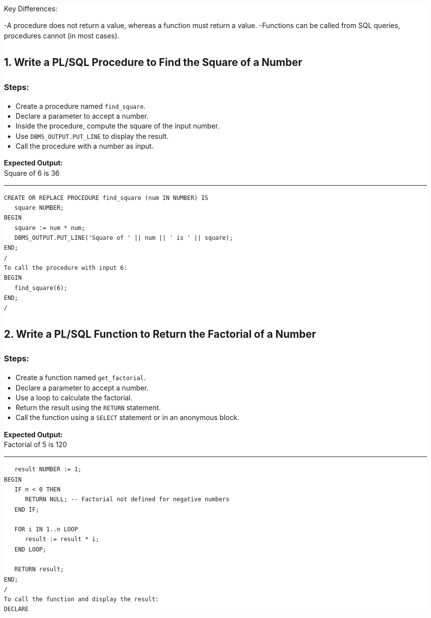 Key Differences:

-A procedure does not return a value, whereas a function must return a value.
-Functions can be called from SQL queries, procedures cannot (in most cases).

## 1. Write a PL/SQL Procedure to Find the Square of a Number

### Steps:
- Create a procedure named `find_square`.
- Declare a parameter to accept a number.
- Inside the procedure, compute the square of the input number.
- Use `DBMS_OUTPUT.PUT_LINE` to display the result.
- Call the procedure with a number as input.

**Expected Output:**  
Square of 6 is 36

---
```
CREATE OR REPLACE PROCEDURE find_square (num IN NUMBER) IS
   square NUMBER;
BEGIN
   square := num * num;
   DBMS_OUTPUT.PUT_LINE('Square of ' || num || ' is ' || square);
END;
/
To call the procedure with input 6:
BEGIN
   find_square(6);
END;
/
```

## 2. Write a PL/SQL Function to Return the Factorial of a Number

### Steps:
- Create a function named `get_factorial`.
- Declare a parameter to accept a number.
- Use a loop to calculate the factorial.
- Return the result using the `RETURN` statement.
- Call the function using a `SELECT` statement or in an anonymous block.

**Expected Output:**  
Factorial of 5 is 120

---
```
   result NUMBER := 1;
BEGIN
   IF n < 0 THEN
      RETURN NULL; -- Factorial not defined for negative numbers
   END IF;

   FOR i IN 1..n LOOP
      result := result * i;
   END LOOP;

   RETURN result;
END;
/
To call the function and display the result:
DECLARE
```